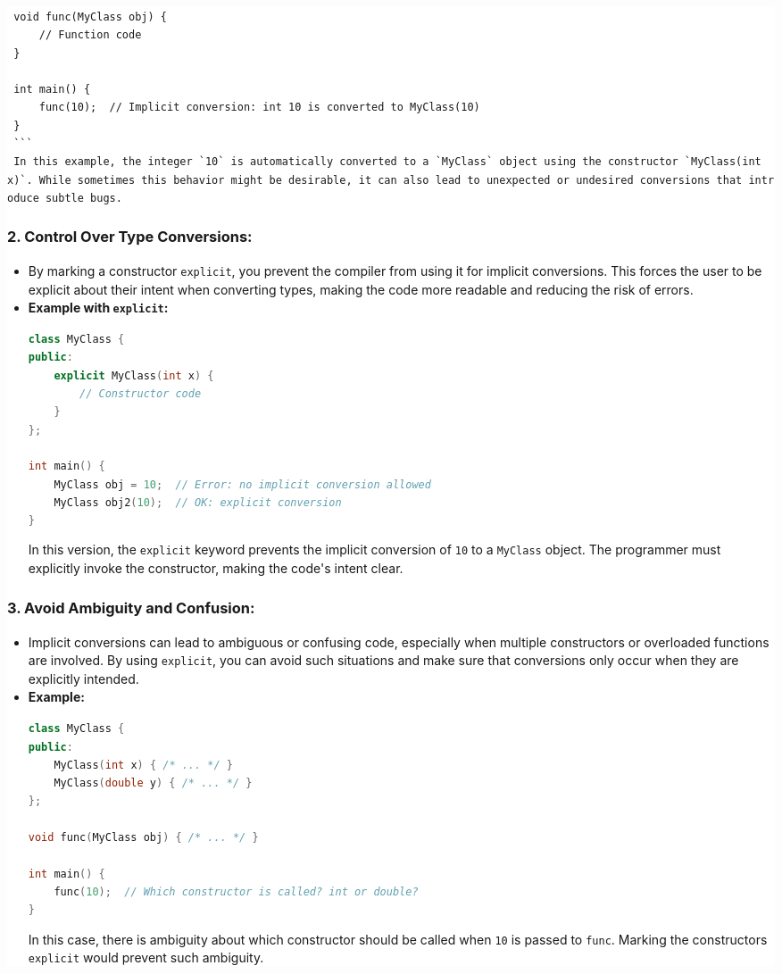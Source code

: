      void func(MyClass obj) {
         // Function code
     }

     int main() {
         func(10);  // Implicit conversion: int 10 is converted to MyClass(10)
     }
     ```
     In this example, the integer `10` is automatically converted to a `MyClass` object using the constructor `MyClass(int x)`. While sometimes this behavior might be desirable, it can also lead to unexpected or undesired conversions that introduce subtle bugs.

### 2. **Control Over Type Conversions:**
   - By marking a constructor `explicit`, you prevent the compiler from using it for implicit conversions. This forces the user to be explicit about their intent when converting types, making the code more readable and reducing the risk of errors.
   - **Example with `explicit`:**
     ```cpp
     class MyClass {
     public:
         explicit MyClass(int x) {
             // Constructor code
         }
     };

     int main() {
         MyClass obj = 10;  // Error: no implicit conversion allowed
         MyClass obj2(10);  // OK: explicit conversion
     }
     ```
     In this version, the `explicit` keyword prevents the implicit conversion of `10` to a `MyClass` object. The programmer must explicitly invoke the constructor, making the code's intent clear.

### 3. **Avoid Ambiguity and Confusion:**
   - Implicit conversions can lead to ambiguous or confusing code, especially when multiple constructors or overloaded functions are involved. By using `explicit`, you can avoid such situations and make sure that conversions only occur when they are explicitly intended.
   - **Example:**
     ```cpp
     class MyClass {
     public:
         MyClass(int x) { /* ... */ }
         MyClass(double y) { /* ... */ }
     };

     void func(MyClass obj) { /* ... */ }

     int main() {
         func(10);  // Which constructor is called? int or double?
     }
     ```
     In this case, there is ambiguity about which constructor should be called when `10` is passed to `func`. Marking the constructors `explicit` would prevent such ambiguity.
